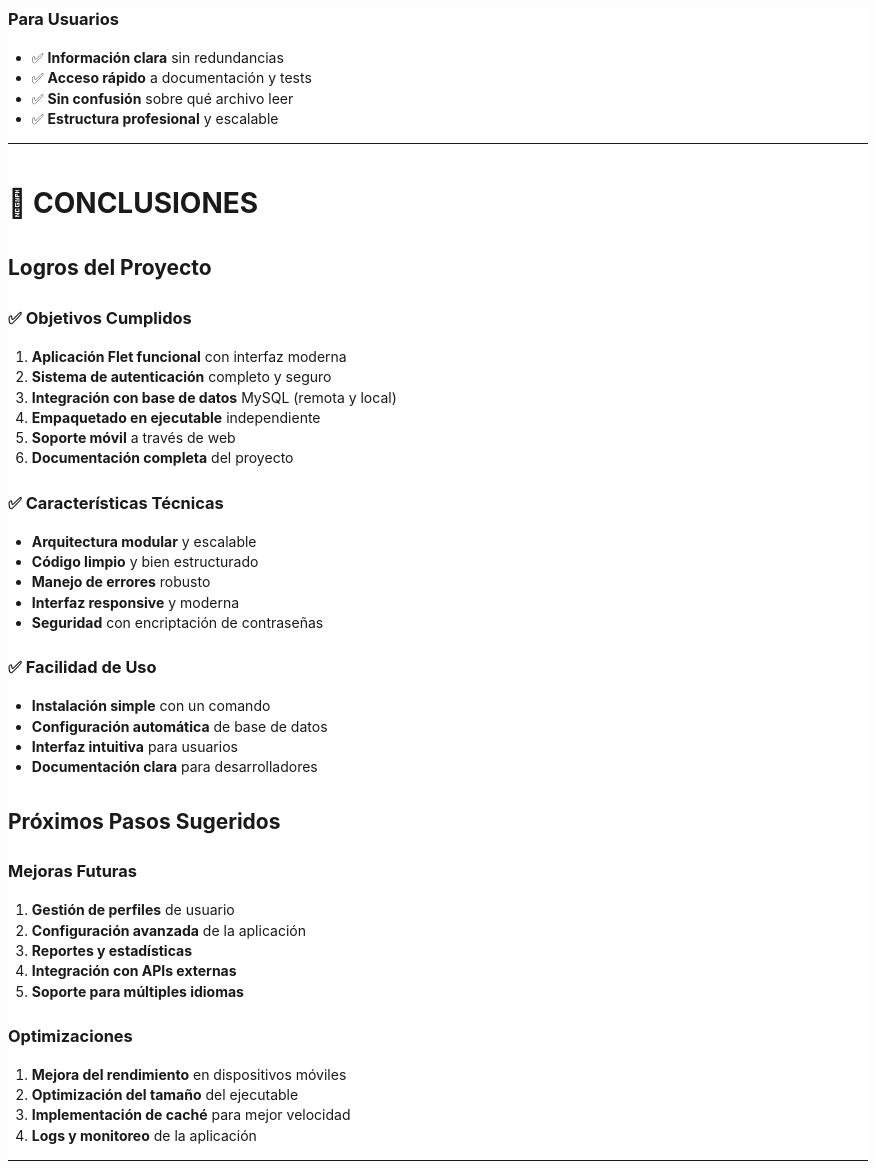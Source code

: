 ### **Para Usuarios**
- ✅ **Información clara** sin redundancias
- ✅ **Acceso rápido** a documentación y tests
- ✅ **Sin confusión** sobre qué archivo leer
- ✅ **Estructura profesional** y escalable

---

# 🎯 CONCLUSIONES

## **Logros del Proyecto**

### **✅ Objetivos Cumplidos**
1. **Aplicación Flet funcional** con interfaz moderna
2. **Sistema de autenticación** completo y seguro
3. **Integración con base de datos** MySQL (remota y local)
4. **Empaquetado en ejecutable** independiente
5. **Soporte móvil** a través de web
6. **Documentación completa** del proyecto

### **✅ Características Técnicas**
- **Arquitectura modular** y escalable
- **Código limpio** y bien estructurado
- **Manejo de errores** robusto
- **Interfaz responsive** y moderna
- **Seguridad** con encriptación de contraseñas

### **✅ Facilidad de Uso**
- **Instalación simple** con un comando
- **Configuración automática** de base de datos
- **Interfaz intuitiva** para usuarios
- **Documentación clara** para desarrolladores

## **Próximos Pasos Sugeridos**

### **Mejoras Futuras**
1. **Gestión de perfiles** de usuario
2. **Configuración avanzada** de la aplicación
3. **Reportes y estadísticas**
4. **Integración con APIs externas**
5. **Soporte para múltiples idiomas**

### **Optimizaciones**
1. **Mejora del rendimiento** en dispositivos móviles
2. **Optimización del tamaño** del ejecutable
3. **Implementación de caché** para mejor velocidad
4. **Logs y monitoreo** de la aplicación

---